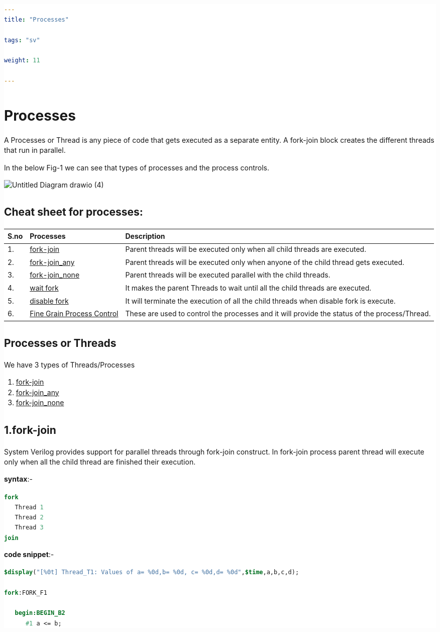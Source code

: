 ```yaml
---
title: "Processes"

tags: "sv"

weight: 11

---
```


# Processes
A Processes or Thread is any piece of code that gets executed as a separate entity. A fork-join block creates the different threads that run in parallel.  

In the below Fig-1 we can see that types of processes and the process controls.  

![Untitled Diagram drawio (4)](https://user-images.githubusercontent.com/110509375/189051318-d04188d1-ce20-4773-8172-674a69f5b4e1.png)

## Cheat sheet for processes:

|**S.no**| **Processes**         | **Description** |
|:-------|:---------------------- | :-------------|
|1.|[fork-join](https://github.com/muneeb-mbytes/SystemVerilog_Course/wiki/11.Processes/#1fork-join)|Parent threads will be executed only when all child threads are executed.|
|2.|[fork-join_any](https://github.com/muneeb-mbytes/SystemVerilog_Course/wiki/11.Processes/#2fork-join_any)|Parent threads will be executed only when anyone of the child thread gets executed.|
|3.|[fork-join_none](https://github.com/muneeb-mbytes/SystemVerilog_Course/wiki/11.Processes/#3fork-join_none)|Parent threads will be executed parallel with the child threads.|
|4.|[wait fork](https://github.com/muneeb-mbytes/SystemVerilog_Course/wiki/11.Processes/#1wait-fork)|It makes the parent Threads to wait until all the child threads are executed.|
|5.|[disable fork](https://github.com/muneeb-mbytes/SystemVerilog_Course/wiki/11.Processes/#2disable-fork)|It will terminate the execution of all the child threads when disable fork is execute.|
|6.|[Fine Grain Process Control](https://github.com/muneeb-mbytes/SystemVerilog_Course/wiki/12.Fine-Grain-Process-Control)|These are used to control the processes and it will provide the status of the process/Thread.|

## Processes or Threads
We have 3 types of Threads/Processes  
1. [fork-join](https://github.com/muneeb-mbytes/SystemVerilog_Course/wiki/11.Processes#1fork-join)  
2. [fork-join_any](https://github.com/muneeb-mbytes/SystemVerilog_Course/wiki/11.Processes/#2fork-join_any)  
3. [fork-join_none](https://github.com/muneeb-mbytes/SystemVerilog_Course/wiki/11.Processes/#3fork-join_none)  

## 1.fork-join
System Verilog provides support for parallel threads through fork-join construct. In fork-join process parent thread will execute only when all the child thread are finished their execution.  

**syntax**:-  
```systemverilog
fork  
   Thread 1  
   Thread 2  
   Thread 3
join
```
**code snippet**:-  
```systemverilog
$display("[%0t] Thread_T1: Values of a= %0d,b= %0d, c= %0d,d= %0d",$time,a,b,c,d);

fork:FORK_F1  

   begin:BEGIN_B2  
      #1 a <= b;  
```